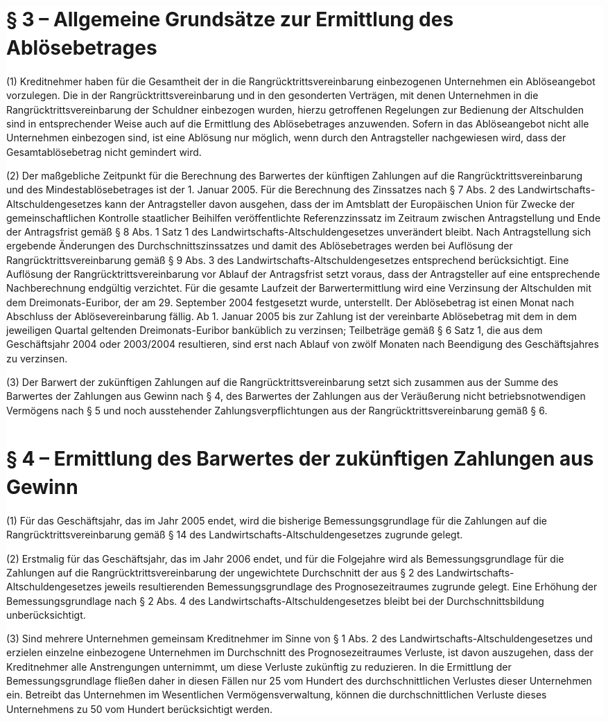 # § 3 – Allgemeine Grundsätze zur Ermittlung des Ablösebetrages

(1) Kreditnehmer haben für die Gesamtheit der in die Rangrücktrittsvereinbarung einbezogenen Unternehmen ein Ablöseangebot vorzulegen. Die in der Rangrücktrittsvereinbarung und in den gesonderten Verträgen, mit denen Unternehmen in die Rangrücktrittsvereinbarung der Schuldner einbezogen wurden, hierzu getroffenen Regelungen zur Bedienung der Altschulden sind in entsprechender Weise auch auf die Ermittlung des Ablösebetrages anzuwenden. Sofern in das Ablöseangebot nicht alle Unternehmen einbezogen sind, ist eine Ablösung nur möglich, wenn durch den Antragsteller nachgewiesen wird, dass der Gesamtablösebetrag nicht gemindert wird.

(2) Der maßgebliche Zeitpunkt für die Berechnung des Barwertes der künftigen Zahlungen auf die Rangrücktrittsvereinbarung und des Mindestablösebetrages ist der 1. Januar 2005. Für die Berechnung des Zinssatzes nach § 7 Abs. 2 des Landwirtschafts-Altschuldengesetzes kann der Antragsteller davon ausgehen, dass der im Amtsblatt der Europäischen Union für Zwecke der gemeinschaftlichen Kontrolle staatlicher Beihilfen veröffentlichte Referenzzinssatz im Zeitraum zwischen Antragstellung und Ende der Antragsfrist gemäß § 8 Abs. 1 Satz 1 des Landwirtschafts-Altschuldengesetzes unverändert bleibt. Nach Antragstellung sich ergebende Änderungen des Durchschnittszinssatzes und damit des Ablösebetrages werden bei Auflösung der Rangrücktrittsvereinbarung gemäß § 9 Abs. 3 des Landwirtschafts-Altschuldengesetzes entsprechend berücksichtigt. Eine Auflösung der Rangrücktrittsvereinbarung vor Ablauf der Antragsfrist setzt voraus, dass der Antragsteller auf eine entsprechende Nachberechnung endgültig verzichtet. Für die gesamte Laufzeit der Barwertermittlung wird eine Verzinsung der Altschulden mit dem Dreimonats-Euribor, der am 29. September 2004 festgesetzt wurde, unterstellt. Der Ablösebetrag ist einen Monat nach Abschluss der Ablösevereinbarung fällig. Ab 1. Januar 2005 bis zur Zahlung ist der vereinbarte Ablösebetrag mit dem in dem jeweiligen Quartal geltenden Dreimonats-Euribor banküblich zu verzinsen; Teilbeträge gemäß § 6 Satz 1, die aus dem Geschäftsjahr 2004 oder 2003/2004 resultieren, sind erst nach Ablauf von zwölf Monaten nach Beendigung des Geschäftsjahres zu verzinsen.

(3) Der Barwert der zukünftigen Zahlungen auf die Rangrücktrittsvereinbarung setzt sich zusammen aus der Summe des Barwertes der Zahlungen aus Gewinn nach § 4, des Barwertes der Zahlungen aus der Veräußerung nicht betriebsnotwendigen Vermögens nach § 5 und noch ausstehender Zahlungsverpflichtungen aus der Rangrücktrittsvereinbarung gemäß § 6.

# § 4 – Ermittlung des Barwertes der zukünftigen Zahlungen aus Gewinn

(1) Für das Geschäftsjahr, das im Jahr 2005 endet, wird die bisherige Bemessungsgrundlage für die Zahlungen auf die Rangrücktrittsvereinbarung gemäß § 14 des Landwirtschafts-Altschuldengesetzes zugrunde gelegt.

(2) Erstmalig für das Geschäftsjahr, das im Jahr 2006 endet, und für die Folgejahre wird als Bemessungsgrundlage für die Zahlungen auf die Rangrücktrittsvereinbarung der ungewichtete Durchschnitt der aus § 2 des Landwirtschafts-Altschuldengesetzes jeweils resultierenden Bemessungsgrundlage des Prognosezeitraumes zugrunde gelegt. Eine Erhöhung der Bemessungsgrundlage nach § 2 Abs. 4 des Landwirtschafts-Altschuldengesetzes bleibt bei der Durchschnittsbildung unberücksichtigt.

(3) Sind mehrere Unternehmen gemeinsam Kreditnehmer im Sinne von § 1 Abs. 2 des Landwirtschafts-Altschuldengesetzes und erzielen einzelne einbezogene Unternehmen im Durchschnitt des Prognosezeitraumes Verluste, ist davon auszugehen, dass der Kreditnehmer alle Anstrengungen unternimmt, um diese Verluste zukünftig zu reduzieren. In die Ermittlung der Bemessungsgrundlage fließen daher in diesen Fällen nur 25 vom Hundert des durchschnittlichen Verlustes dieser Unternehmen ein. Betreibt das Unternehmen im Wesentlichen Vermögensverwaltung, können die durchschnittlichen Verluste dieses Unternehmens zu 50 vom Hundert berücksichtigt werden.
